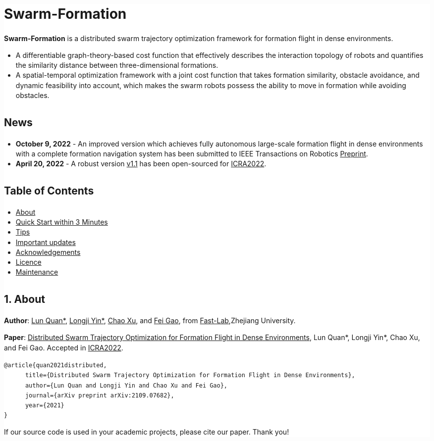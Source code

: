 # Swarm-Formation

**Swarm-Formation** is a distributed swarm trajectory optimization framework for formation flight in dense environments.
- A differentiable graph-theory-based cost function that effectively describes the interaction topology of robots and quantifies the similarity distance between three-dimensional formations.
- A spatial-temporal optimization framework with a joint cost function that takes formation similarity, obstacle avoidance, and dynamic feasibility into account, which makes the swarm robots possess the ability to move in formation while avoiding obstacles.

## News
- **October 9, 2022** - An improved version which achieves fully autonomous large-scale formation flight in dense environments with a complete formation navigation system has been submitted to IEEE Transactions on Robotics [Preprint](https://arxiv.org/abs/2210.04048).
- **April 20, 2022** - A robust version [v1.1](https://github.com/ZJU-FAST-Lab/Swarm-Formation/releases/tag/v1.1) has been open-sourced for [ICRA2022](https://arxiv.org/abs/2109.07682).

## Table of Contents
* [About](#1-About)
* [Quick Start within 3 Minutes](#2-Quick-Start-within-3-Minutes)
* [Tips](#3-Tips)
* [Important updates](#4-Important-updates)
* [Acknowledgements](#5-Acknowledgements)
* [Licence](#6-Licence)
* [Maintenance](#7-Maintenance)

## 1. About
**Author**: [Lun Quan*](http://zju-fast.com/lun-quan/), [Longji Yin*](http://zju-fast.com/longji-yin/), [Chao Xu](http://zju-fast.com/research-group/chao-xu/), and [Fei Gao](http://zju-fast.com/research-group/fei-gao/), from [Fast-Lab](http://zju-fast.com/),Zhejiang University.

**Paper**: [Distributed Swarm Trajectory Optimization for Formation Flight in Dense Environments](https://arxiv.org/abs/2109.07682), Lun Quan*, Longji Yin*, Chao Xu, and Fei Gao. Accepted in [ICRA2022](https://www.icra2022.org/).

```
@article{quan2021distributed,
      title={Distributed Swarm Trajectory Optimization for Formation Flight in Dense Environments}, 
      author={Lun Quan and Longji Yin and Chao Xu and Fei Gao},
      journal={arXiv preprint arXiv:2109.07682},
      year={2021}
}
```
If our source code is used in your academic projects, please cite our paper. Thank you!

<a href="https://www.youtube.com/watch?v=lFumt0rJci4" target="blank">
  <p align="center">